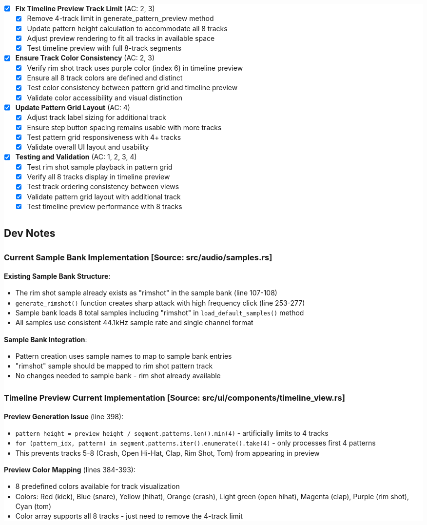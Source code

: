 - [x] **Fix Timeline Preview Track Limit** (AC: 2, 3)
  - [x] Remove 4-track limit in generate_pattern_preview method
  - [x] Update pattern height calculation to accommodate all 8 tracks
  - [x] Adjust preview rendering to fit all tracks in available space
  - [x] Test timeline preview with full 8-track segments

- [x] **Ensure Track Color Consistency** (AC: 2, 3)
  - [x] Verify rim shot track uses purple color (index 6) in timeline preview
  - [x] Ensure all 8 track colors are defined and distinct
  - [x] Test color consistency between pattern grid and timeline preview
  - [x] Validate color accessibility and visual distinction

- [x] **Update Pattern Grid Layout** (AC: 4)
  - [x] Adjust track label sizing for additional track
  - [x] Ensure step button spacing remains usable with more tracks
  - [x] Test pattern grid responsiveness with 4+ tracks
  - [x] Validate overall UI layout and usability

- [x] **Testing and Validation** (AC: 1, 2, 3, 4)
  - [x] Test rim shot sample playback in pattern grid
  - [x] Verify all 8 tracks display in timeline preview
  - [x] Test track ordering consistency between views
  - [x] Validate pattern grid layout with additional track
  - [x] Test timeline preview performance with 8 tracks

## Dev Notes

### Current Sample Bank Implementation [Source: src/audio/samples.rs]
**Existing Sample Bank Structure**:
- The rim shot sample already exists as "rimshot" in the sample bank (line 107-108)
- `generate_rimshot()` function creates sharp attack with high frequency click (line 253-277)
- Sample bank loads 8 total samples including "rimshot" in `load_default_samples()` method
- All samples use consistent 44.1kHz sample rate and single channel format

**Sample Bank Integration**:
- Pattern creation uses sample names to map to sample bank entries
- "rimshot" sample should be mapped to rim shot pattern track
- No changes needed to sample bank - rim shot already available

### Timeline Preview Current Implementation [Source: src/ui/components/timeline_view.rs]
**Preview Generation Issue** (line 398):
- `pattern_height = preview_height / segment.patterns.len().min(4)` - artificially limits to 4 tracks
- `for (pattern_idx, pattern) in segment.patterns.iter().enumerate().take(4)` - only processes first 4 patterns
- This prevents tracks 5-8 (Crash, Open Hi-Hat, Clap, Rim Shot, Tom) from appearing in preview

**Preview Color Mapping** (lines 384-393):
- 8 predefined colors available for track visualization
- Colors: Red (kick), Blue (snare), Yellow (hihat), Orange (crash), Light green (open hihat), Magenta (clap), Purple (rim shot), Cyan (tom)
- Color array supports all 8 tracks - just need to remove the 4-track limit
